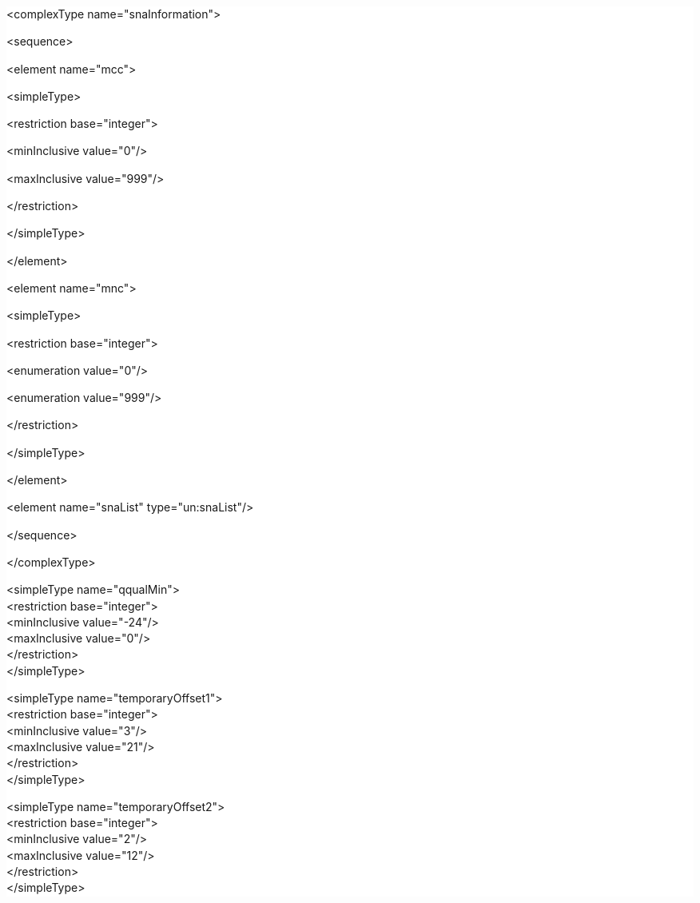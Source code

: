 \<complexType name=\"snaInformation\"\>

\<sequence\>

\<element name=\"mcc\"\>

\<simpleType\>

\<restriction base=\"integer\"\>

\<minInclusive value=\"0\"/\>

\<maxInclusive value=\"999\"/\>

\</restriction\>

\</simpleType\>

\</element\>

\<element name=\"mnc\"\>

\<simpleType\>

\<restriction base=\"integer\"\>

\<enumeration value=\"0\"/\>

\<enumeration value=\"999\"/\>

\</restriction\>

\</simpleType\>

\</element\>

\<element name=\"snaList\" type=\"un:snaList\"/\>

\</sequence\>

\</complexType\>

\<simpleType name=\"qqualMin\"\>\
\<restriction base=\"integer\"\>\
\<minInclusive value=\"-24\"/\>\
\<maxInclusive value=\"0\"/\>\
\</restriction\>\
\</simpleType\>

\<simpleType name=\"temporaryOffset1\"\>\
\<restriction base=\"integer\"\>\
\<minInclusive value=\"3\"/\>\
\<maxInclusive value=\"21\"/\>\
\</restriction\>\
\</simpleType\>

\<simpleType name=\"temporaryOffset2\"\>\
\<restriction base=\"integer\"\>\
\<minInclusive value=\"2\"/\>\
\<maxInclusive value=\"12\"/\>\
\</restriction\>\
\</simpleType\>
